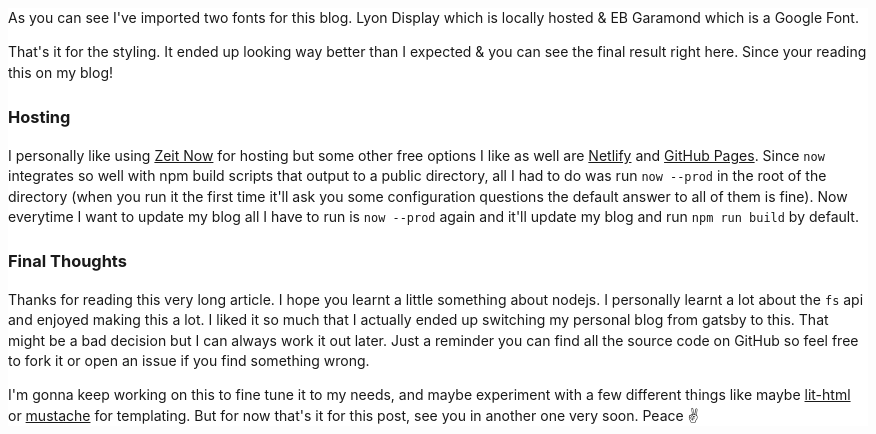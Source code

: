 ```scss
```

As you can see I've imported two fonts for this blog. Lyon Display which is locally hosted & EB Garamond which is a Google Font.

That's it for the styling. It ended up looking way better than I expected & you can see the final result right here. Since your reading this on my blog!

### Hosting

I personally like using [Zeit Now](https://now.sh) for hosting but some other free options I like as well are [Netlify](https://netlify.com) and [GitHub Pages](https://github.io). Since `now` integrates so well with npm build scripts that output to a public directory, all I had to do was run `now --prod` in the root of the directory (when you run it the first time it'll ask you some configuration questions the default answer to all of them is fine). Now everytime I want to update my blog all I have to run is `now --prod` again and it'll update my blog and run `npm run build` by default.

### Final Thoughts

Thanks for reading this very long article. I hope you learnt a little something about nodejs. I personally learnt a lot about the `fs` api and enjoyed making this a lot. I liked it so much that I actually ended up switching my personal blog from gatsby to this. That might be a bad decision but I can always work it out later. Just a reminder you can find all the source code on GitHub so feel free to fork it or open an issue if you find something wrong.

I'm gonna keep working on this to fine tune it to my needs, and maybe experiment with a few different things like maybe [lit-html](https://github.com/polymer/lit-html) or [mustache](https://github.com/janl/mustache.js/) for templating. But for now that's it for this post, see you in another one very soon. Peace ✌